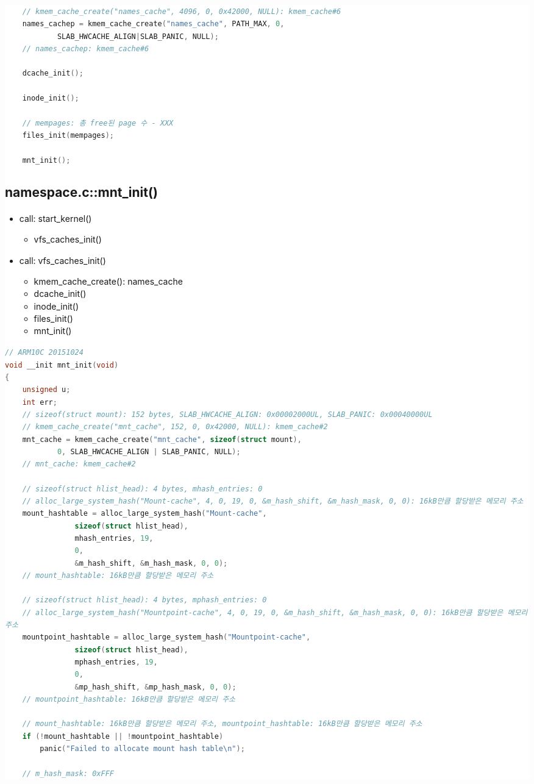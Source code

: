 ```dcache.c
	// kmem_cache_create("names_cache", 4096, 0, 0x42000, NULL): kmem_cache#6
	names_cachep = kmem_cache_create("names_cache", PATH_MAX, 0,
			SLAB_HWCACHE_ALIGN|SLAB_PANIC, NULL);
	// names_cachep: kmem_cache#6

	dcache_init();

	inode_init();

	// mempages: 총 free된 page 수 - XXX
	files_init(mempages);

	mnt_init();
```

## namespace.c::mnt_init()

* call: start_kernel()
  - vfs_caches_init()

* call: vfs_caches_init()
  - kmem_cache_create(): names_cache
  - dcache_init()
  - inode_init()
  - files_init()
  - mnt_init()

```namespace.c
// ARM10C 20151024
void __init mnt_init(void)
{
	unsigned u;
	int err;
	// sizeof(struct mount): 152 bytes, SLAB_HWCACHE_ALIGN: 0x00002000UL, SLAB_PANIC: 0x00040000UL
	// kmem_cache_create("mnt_cache", 152, 0, 0x42000, NULL): kmem_cache#2
	mnt_cache = kmem_cache_create("mnt_cache", sizeof(struct mount),
			0, SLAB_HWCACHE_ALIGN | SLAB_PANIC, NULL);
	// mnt_cache: kmem_cache#2

	// sizeof(struct hlist_head): 4 bytes, mhash_entries: 0
	// alloc_large_system_hash("Mount-cache", 4, 0, 19, 0, &m_hash_shift, &m_hash_mask, 0, 0): 16kB만큼 할당받은 메모리 주소
	mount_hashtable = alloc_large_system_hash("Mount-cache",
				sizeof(struct hlist_head),
				mhash_entries, 19,
				0,
				&m_hash_shift, &m_hash_mask, 0, 0);
	// mount_hashtable: 16kB만큼 할당받은 메모리 주소

	// sizeof(struct hlist_head): 4 bytes, mphash_entries: 0
	// alloc_large_system_hash("Mountpoint-cache", 4, 0, 19, 0, &m_hash_shift, &m_hash_mask, 0, 0): 16kB만큼 할당받은 메모리 주소
	mountpoint_hashtable = alloc_large_system_hash("Mountpoint-cache",
				sizeof(struct hlist_head),
				mphash_entries, 19,
				0,
				&mp_hash_shift, &mp_hash_mask, 0, 0);
	// mountpoint_hashtable: 16kB만큼 할당받은 메모리 주소

	// mount_hashtable: 16kB만큼 할당받은 메모리 주소, mountpoint_hashtable: 16kB만큼 할당받은 메모리 주소
	if (!mount_hashtable || !mountpoint_hashtable)
		panic("Failed to allocate mount hash table\n");

	// m_hash_mask: 0xFFF
```